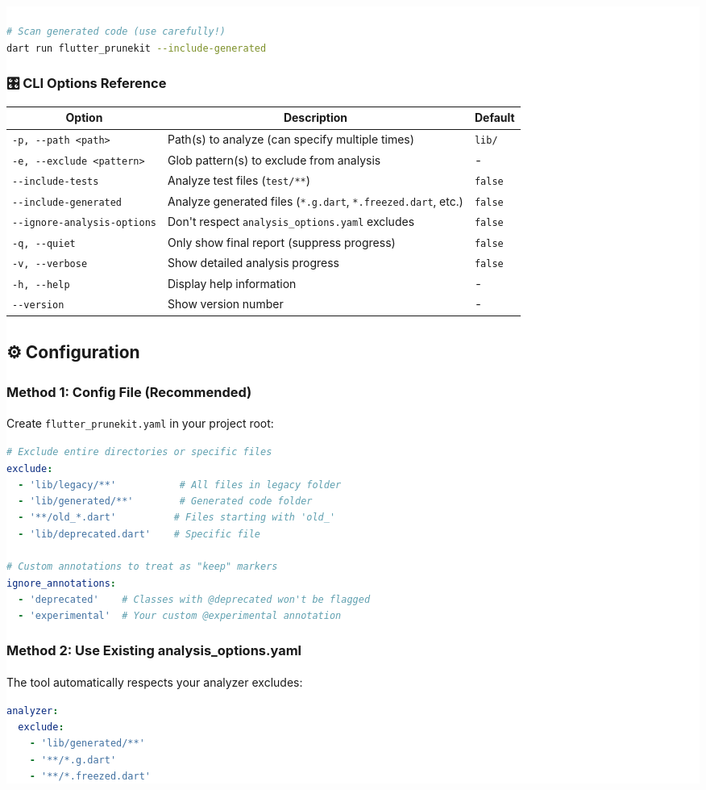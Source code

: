 ```bash

# Scan generated code (use carefully!)
dart run flutter_prunekit --include-generated
```

### 🎛️ CLI Options Reference

| Option | Description | Default |
|--------|-------------|---------|
| `-p, --path <path>` | Path(s) to analyze (can specify multiple times) | `lib/` |
| `-e, --exclude <pattern>` | Glob pattern(s) to exclude from analysis | - |
| `--include-tests` | Analyze test files (`test/**`) | `false` |
| `--include-generated` | Analyze generated files (`*.g.dart`, `*.freezed.dart`, etc.) | `false` |
| `--ignore-analysis-options` | Don't respect `analysis_options.yaml` excludes | `false` |
| `-q, --quiet` | Only show final report (suppress progress) | `false` |
| `-v, --verbose` | Show detailed analysis progress | `false` |
| `-h, --help` | Display help information | - |
| `--version` | Show version number | - |

## ⚙️ Configuration

### Method 1: Config File (Recommended)

Create `flutter_prunekit.yaml` in your project root:

```yaml
# Exclude entire directories or specific files
exclude:
  - 'lib/legacy/**'           # All files in legacy folder
  - 'lib/generated/**'        # Generated code folder
  - '**/old_*.dart'          # Files starting with 'old_'
  - 'lib/deprecated.dart'    # Specific file

# Custom annotations to treat as "keep" markers
ignore_annotations:
  - 'deprecated'    # Classes with @deprecated won't be flagged
  - 'experimental'  # Your custom @experimental annotation
```

### Method 2: Use Existing analysis_options.yaml

The tool automatically respects your analyzer excludes:

```yaml
analyzer:
  exclude:
    - 'lib/generated/**'
    - '**/*.g.dart'
    - '**/*.freezed.dart'
```

